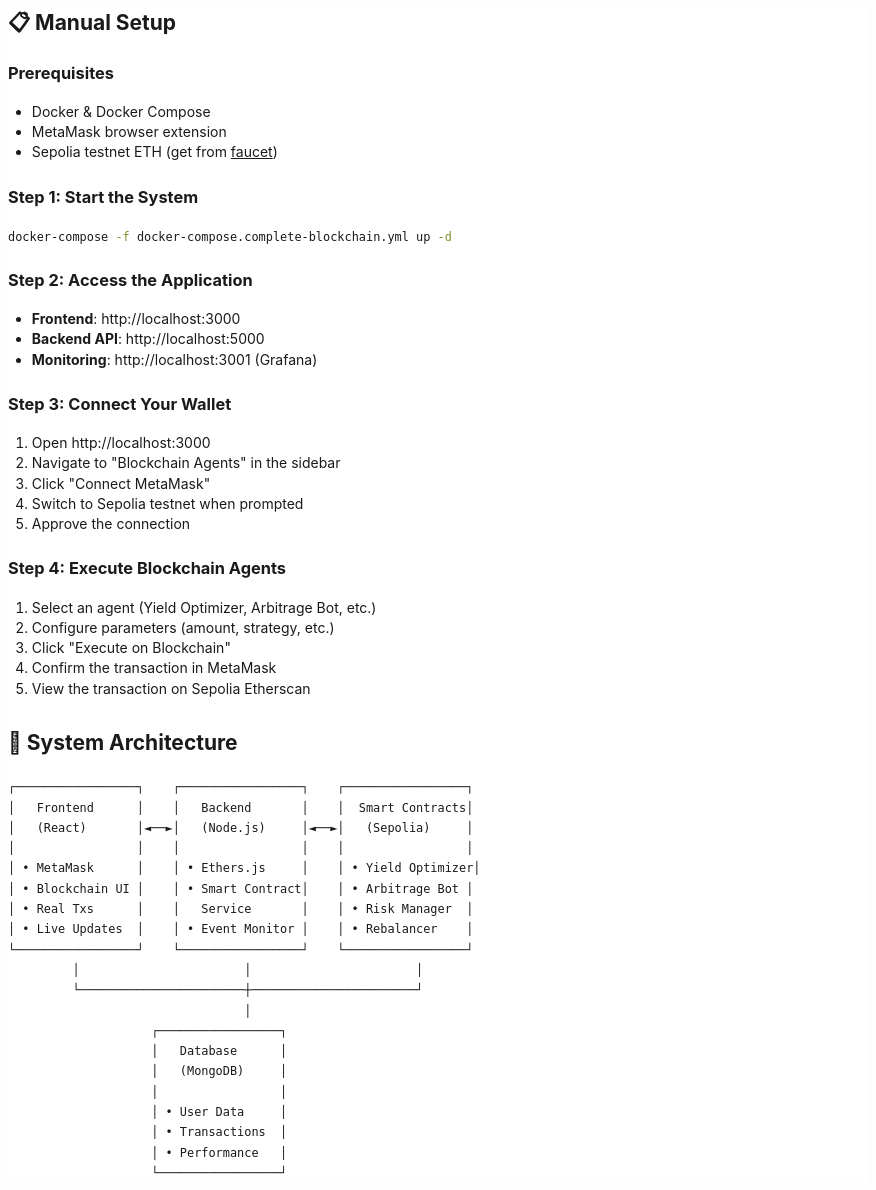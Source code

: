 ## 📋 Manual Setup

### Prerequisites
- Docker & Docker Compose
- MetaMask browser extension
- Sepolia testnet ETH (get from [faucet](https://sepoliafaucet.com/))

### Step 1: Start the System
```bash
docker-compose -f docker-compose.complete-blockchain.yml up -d
```

### Step 2: Access the Application
- **Frontend**: http://localhost:3000
- **Backend API**: http://localhost:5000
- **Monitoring**: http://localhost:3001 (Grafana)

### Step 3: Connect Your Wallet
1. Open http://localhost:3000
2. Navigate to "Blockchain Agents" in the sidebar
3. Click "Connect MetaMask"
4. Switch to Sepolia testnet when prompted
5. Approve the connection

### Step 4: Execute Blockchain Agents
1. Select an agent (Yield Optimizer, Arbitrage Bot, etc.)
2. Configure parameters (amount, strategy, etc.)
3. Click "Execute on Blockchain"
4. Confirm the transaction in MetaMask
5. View the transaction on Sepolia Etherscan

## 🔧 System Architecture

```
┌─────────────────┐    ┌─────────────────┐    ┌─────────────────┐
│   Frontend      │    │   Backend       │    │  Smart Contracts│
│   (React)       │◄──►│   (Node.js)     │◄──►│   (Sepolia)     │
│                 │    │                 │    │                 │
│ • MetaMask      │    │ • Ethers.js     │    │ • Yield Optimizer│
│ • Blockchain UI │    │ • Smart Contract│    │ • Arbitrage Bot │
│ • Real Txs      │    │   Service       │    │ • Risk Manager  │
│ • Live Updates  │    │ • Event Monitor │    │ • Rebalancer    │
└─────────────────┘    └─────────────────┘    └─────────────────┘
         │                       │                       │
         └───────────────────────┼───────────────────────┘
                                 │
                    ┌─────────────────┐
                    │   Database      │
                    │   (MongoDB)     │
                    │                 │
                    │ • User Data     │
                    │ • Transactions  │
                    │ • Performance   │
                    └─────────────────┘
```
